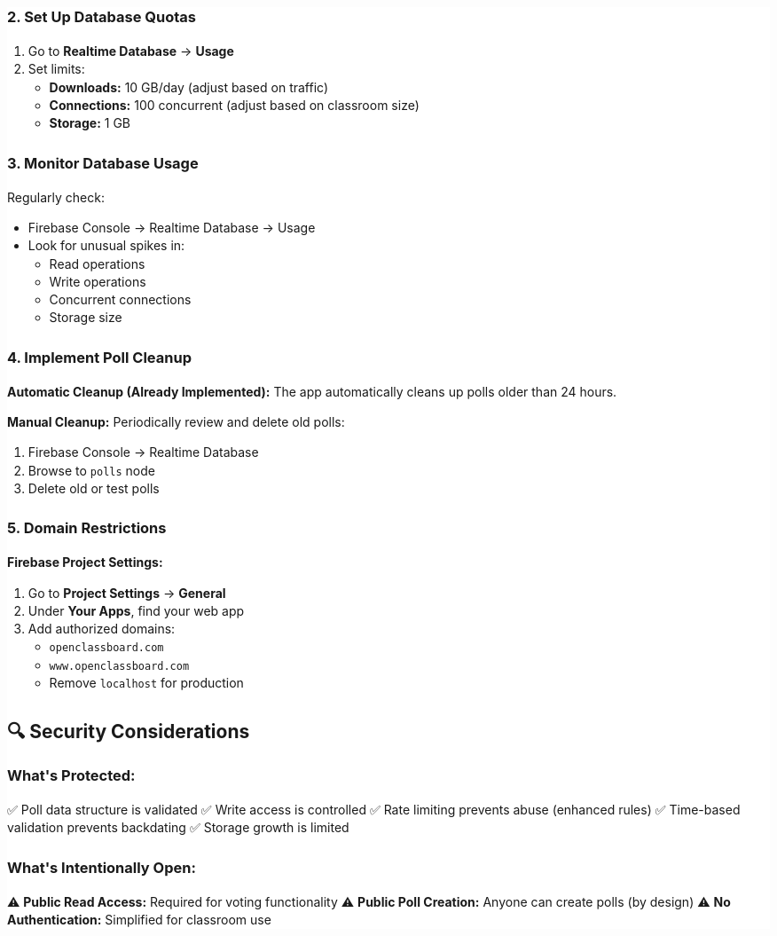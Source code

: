### 2. Set Up Database Quotas

1. Go to **Realtime Database** → **Usage**
2. Set limits:
   - **Downloads:** 10 GB/day (adjust based on traffic)
   - **Connections:** 100 concurrent (adjust based on classroom size)
   - **Storage:** 1 GB

### 3. Monitor Database Usage

Regularly check:
- Firebase Console → Realtime Database → Usage
- Look for unusual spikes in:
  - Read operations
  - Write operations
  - Concurrent connections
  - Storage size

### 4. Implement Poll Cleanup

**Automatic Cleanup (Already Implemented):**
The app automatically cleans up polls older than 24 hours.

**Manual Cleanup:**
Periodically review and delete old polls:
1. Firebase Console → Realtime Database
2. Browse to `polls` node
3. Delete old or test polls

### 5. Domain Restrictions

**Firebase Project Settings:**
1. Go to **Project Settings** → **General**
2. Under **Your Apps**, find your web app
3. Add authorized domains:
   - `openclassboard.com`
   - `www.openclassboard.com`
   - Remove `localhost` for production

## 🔍 Security Considerations

### What's Protected:
✅ Poll data structure is validated
✅ Write access is controlled
✅ Rate limiting prevents abuse (enhanced rules)
✅ Time-based validation prevents backdating
✅ Storage growth is limited

### What's Intentionally Open:
⚠️ **Public Read Access:** Required for voting functionality
⚠️ **Public Poll Creation:** Anyone can create polls (by design)
⚠️ **No Authentication:** Simplified for classroom use
